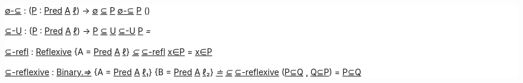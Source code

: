<a id="∅-⊆"></a><a id="1545" href="Relation.Unary.Properties.html#1545" class="Function">∅-⊆</a> <a id="1549" class="Symbol">:</a> <a id="1551" class="Symbol">(</a><a id="1552" href="Relation.Unary.Properties.html#1552" class="Bound">P</a> <a id="1554" class="Symbol">:</a> <a id="1556" href="Relation.Unary.html#1178" class="Function">Pred</a> <a id="1561" href="Relation.Unary.Properties.html#937" class="Generalizable">A</a> <a id="1563" href="Relation.Unary.Properties.html#914" class="Generalizable">ℓ</a><a id="1564" class="Symbol">)</a> <a id="1566" class="Symbol">→</a> <a id="1568" href="Relation.Unary.html#1504" class="Function">∅</a> <a id="1570" href="Relation.Unary.html#2046" class="Function Operator">⊆</a> <a id="1572" href="Relation.Unary.Properties.html#1552" class="Bound">P</a>
<a id="1574" href="Relation.Unary.Properties.html#1545" class="Function">∅-⊆</a> <a id="1578" href="Relation.Unary.Properties.html#1578" class="Bound">P</a> <a id="1580" class="Symbol">()</a>

<a id="⊆-U"></a><a id="1584" href="Relation.Unary.Properties.html#1584" class="Function">⊆-U</a> <a id="1588" class="Symbol">:</a> <a id="1590" class="Symbol">(</a><a id="1591" href="Relation.Unary.Properties.html#1591" class="Bound">P</a> <a id="1593" class="Symbol">:</a> <a id="1595" href="Relation.Unary.html#1178" class="Function">Pred</a> <a id="1600" href="Relation.Unary.Properties.html#937" class="Generalizable">A</a> <a id="1602" href="Relation.Unary.Properties.html#914" class="Generalizable">ℓ</a><a id="1603" class="Symbol">)</a> <a id="1605" class="Symbol">→</a> <a id="1607" href="Relation.Unary.Properties.html#1591" class="Bound">P</a> <a id="1609" href="Relation.Unary.html#2046" class="Function Operator">⊆</a> <a id="1611" href="Relation.Unary.html#1686" class="Function">U</a>
<a id="1613" href="Relation.Unary.Properties.html#1584" class="Function">⊆-U</a> <a id="1617" href="Relation.Unary.Properties.html#1617" class="Bound">P</a> <a id="1619" class="Symbol">_</a> <a id="1621" class="Symbol">=</a> <a id="1623" class="Symbol">_</a>

<a id="⊆-refl"></a><a id="1626" href="Relation.Unary.Properties.html#1626" class="Function">⊆-refl</a> <a id="1633" class="Symbol">:</a> <a id="1635" href="Relation.Binary.Definitions.html#1332" class="Function">Reflexive</a> <a id="1645" class="Symbol">{</a><a id="1646" class="Argument">A</a> <a id="1648" class="Symbol">=</a> <a id="1650" href="Relation.Unary.html#1178" class="Function">Pred</a> <a id="1655" href="Relation.Unary.Properties.html#937" class="Generalizable">A</a> <a id="1657" href="Relation.Unary.Properties.html#914" class="Generalizable">ℓ</a><a id="1658" class="Symbol">}</a> <a id="1660" href="Relation.Unary.html#2046" class="Function Operator">_⊆_</a>
<a id="1664" href="Relation.Unary.Properties.html#1626" class="Function">⊆-refl</a> <a id="1671" href="Relation.Unary.Properties.html#1671" class="Bound">x∈P</a> <a id="1675" class="Symbol">=</a> <a id="1677" href="Relation.Unary.Properties.html#1671" class="Bound">x∈P</a>

<a id="⊆-reflexive"></a><a id="1682" href="Relation.Unary.Properties.html#1682" class="Function">⊆-reflexive</a> <a id="1694" class="Symbol">:</a> <a id="1696" href="Relation.Binary.Core.html#1268" class="Function Operator">Binary._⇒_</a> <a id="1707" class="Symbol">{</a><a id="1708" class="Argument">A</a> <a id="1710" class="Symbol">=</a> <a id="1712" href="Relation.Unary.html#1178" class="Function">Pred</a> <a id="1717" href="Relation.Unary.Properties.html#937" class="Generalizable">A</a> <a id="1719" href="Relation.Unary.Properties.html#916" class="Generalizable">ℓ₁</a><a id="1721" class="Symbol">}</a> <a id="1723" class="Symbol">{</a><a id="1724" class="Argument">B</a> <a id="1726" class="Symbol">=</a> <a id="1728" href="Relation.Unary.html#1178" class="Function">Pred</a> <a id="1733" href="Relation.Unary.Properties.html#937" class="Generalizable">A</a> <a id="1735" href="Relation.Unary.Properties.html#919" class="Generalizable">ℓ₂</a><a id="1737" class="Symbol">}</a> <a id="1739" href="Relation.Unary.html#2494" class="Function Operator">_≐_</a> <a id="1743" href="Relation.Unary.html#2046" class="Function Operator">_⊆_</a>
<a id="1747" href="Relation.Unary.Properties.html#1682" class="Function">⊆-reflexive</a> <a id="1759" class="Symbol">(</a><a id="1760" href="Relation.Unary.Properties.html#1760" class="Bound">P⊆Q</a> <a id="1764" href="Agda.Builtin.Sigma.html#235" class="InductiveConstructor Operator">,</a> <a id="1766" href="Relation.Unary.Properties.html#1766" class="Bound">Q⊆P</a><a id="1769" class="Symbol">)</a> <a id="1771" class="Symbol">=</a> <a id="1773" href="Relation.Unary.Properties.html#1760" class="Bound">P⊆Q</a>
